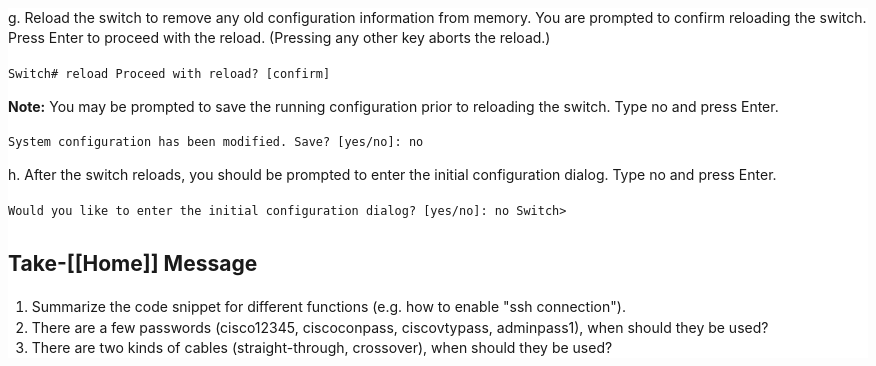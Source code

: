 g. Reload the switch to remove any old configuration information from memory. You are prompted to confirm reloading the switch. Press Enter to proceed with the reload. (Pressing any other key aborts the reload.)


```
Switch# reload Proceed with reload? [confirm]
```

**Note:** You may be prompted to save the running configuration prior to reloading the switch. Type no and press Enter.


```
System configuration has been modified. Save? [yes/no]: no
```

h. After the switch reloads, you should be prompted to enter the initial configuration dialog. Type no and press Enter.


```
Would you like to enter the initial configuration dialog? [yes/no]: no Switch>
```

## Take-[[Home]] Message

1. Summarize the code snippet for different functions (e.g. how to enable "ssh connection").
2. There are a few passwords (cisco12345, ciscoconpass, ciscovtypass, adminpass1), when should they be used?
3. There are two kinds of cables (straight-through, crossover), when should they be used?